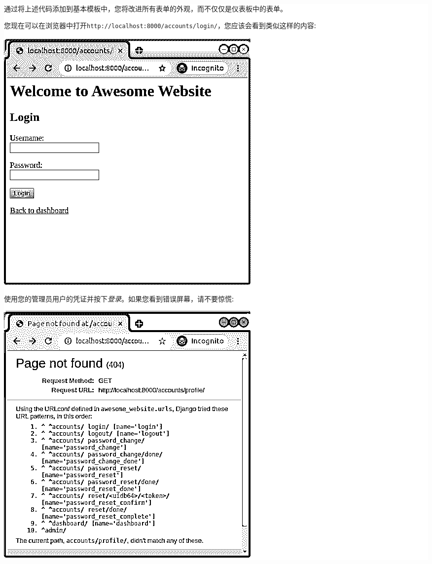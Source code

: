 通过将上述代码添加到基本模板中，您将改进所有表单的外观，而不仅仅是仪表板中的表单。

您现在可以在浏览器中打开`http://localhost:8000/accounts/login/`，您应该会看到类似这样的内容:

[![Login page](img/1ece51022be6c4b895864db9017336c8.png)](https://files.realpython.com/media/django-user-management-login-page.730eff85758a.png)

使用您的管理员用户的凭证并按下*登录*。如果您看到错误屏幕，请不要惊慌:

[![Missing user profile url in Django](img/a703012117bbf932a00d5e4c92f92148.png)](https://files.realpython.com/media/django-user-management-missing-profile.2e9a858c4780.png)

